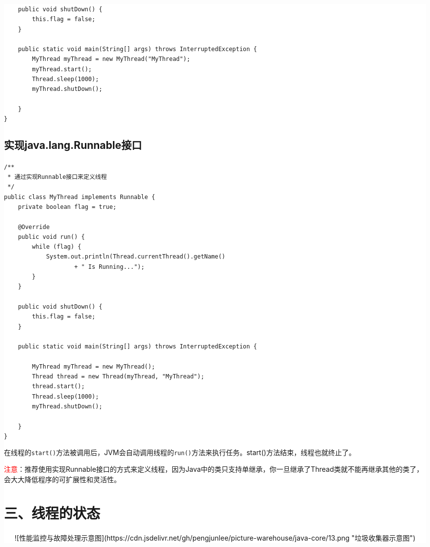 		public void shutDown() {
			this.flag = false;
		}
	 
		public static void main(String[] args) throws InterruptedException {
			MyThread myThread = new MyThread("MyThread");
			myThread.start();
			Thread.sleep(1000);
			myThread.shutDown();
	 
		}
	}

## 实现java.lang.Runnable接口

	/**
	 * 通过实现Runnable接口来定义线程
	 */
	public class MyThread implements Runnable {
		private boolean flag = true;
	 
		@Override
		public void run() {
			while (flag) {
				System.out.println(Thread.currentThread().getName()
						+ " Is Running...");
			}
		}
	 
		public void shutDown() {
			this.flag = false;
		}
	 
		public static void main(String[] args) throws InterruptedException {
	 
			MyThread myThread = new MyThread();
			Thread thread = new Thread(myThread, "MyThread");
			thread.start();
			Thread.sleep(1000);
			myThread.shutDown();
	 
		}
	}

在线程的`start()`方法被调用后，JVM会自动调用线程的`run()`方法来执行任务。start()方法结束，线程也就终止了。

<font color=red>注意</font>：推荐使用实现Runnable接口的方式来定义线程，因为Java中的类只支持单继承，你一旦继承了Thread类就不能再继承其他的类了，会大大降低程序的可扩展性和灵活性。  

# 三、线程的状态

<div align=center>![性能监控与故障处理示意图](https://cdn.jsdelivr.net/gh/pengjunlee/picture-warehouse/java-core/13.png "垃圾收集器示意图")
<div align=left>
